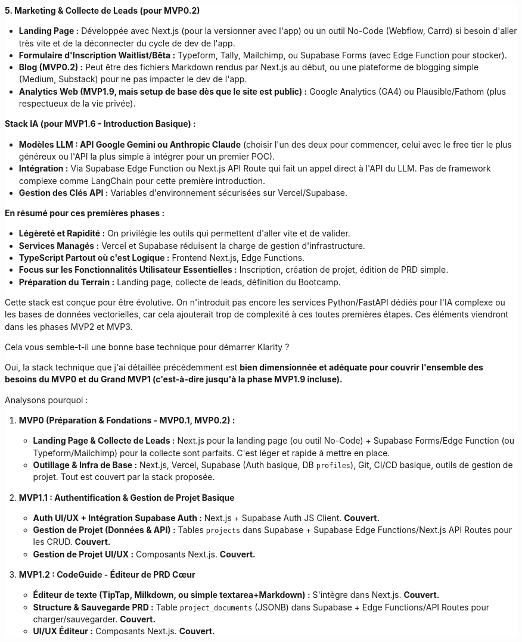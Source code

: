 **5. Marketing & Collecte de Leads (pour MVP0.2)**

*   **Landing Page :** Développée avec Next.js (pour la versionner avec l'app) ou un outil No-Code (Webflow, Carrd) si besoin d'aller très vite et de la déconnecter du cycle de dev de l'app.
*   **Formulaire d'Inscription Waitlist/Bêta :** Typeform, Tally, Mailchimp, ou Supabase Forms (avec Edge Function pour stocker).
*   **Blog (MVP0.2) :** Peut être des fichiers Markdown rendus par Next.js au début, ou une plateforme de blogging simple (Medium, Substack) pour ne pas impacter le dev de l'app.
*   **Analytics Web (MVP1.9, mais setup de base dès que le site est public) :** Google Analytics (GA4) ou Plausible/Fathom (plus respectueux de la vie privée).

**Stack IA (pour MVP1.6 - Introduction Basique) :**

*   **Modèles LLM : API Google Gemini ou Anthropic Claude** (choisir l'un des deux pour commencer, celui avec le free tier le plus généreux ou l'API la plus simple à intégrer pour un premier POC).
*   **Intégration :** Via Supabase Edge Function ou Next.js API Route qui fait un appel direct à l'API du LLM. Pas de framework complexe comme LangChain pour cette première introduction.
*   **Gestion des Clés API :** Variables d'environnement sécurisées sur Vercel/Supabase.

**En résumé pour ces premières phases :**

*   **Légèreté et Rapidité :** On privilégie les outils qui permettent d'aller vite et de valider.
*   **Services Managés :** Vercel et Supabase réduisent la charge de gestion d'infrastructure.
*   **TypeScript Partout où c'est Logique :** Frontend Next.js, Edge Functions.
*   **Focus sur les Fonctionnalités Utilisateur Essentielles :** Inscription, création de projet, édition de PRD simple.
*   **Préparation du Terrain :** Landing page, collecte de leads, définition du Bootcamp.

Cette stack est conçue pour être évolutive. On n'introduit pas encore les services Python/FastAPI dédiés pour l'IA complexe ou les bases de données vectorielles, car cela ajouterait trop de complexité à ces toutes premières étapes. Ces éléments viendront dans les phases MVP2 et MVP3.

Cela vous semble-t-il une bonne base technique pour démarrer Klarity ?


Oui, la stack technique que j'ai détaillée précédemment est **bien dimensionnée et adéquate pour couvrir l'ensemble des besoins du MVP0 et du Grand MVP1 (c'est-à-dire jusqu'à la phase MVP1.9 incluse).**

Analysons pourquoi :

1.  **MVP0 (Préparation & Fondations - MVP0.1, MVP0.2) :**
    *   **Landing Page & Collecte de Leads :** Next.js pour la landing page (ou outil No-Code) + Supabase Forms/Edge Function (ou Typeform/Mailchimp) pour la collecte sont parfaits. C'est léger et rapide à mettre en place.
    *   **Outillage & Infra de Base :** Next.js, Vercel, Supabase (Auth basique, DB `profiles`), Git, CI/CD basique, outils de gestion de projet. Tout est couvert par la stack proposée.

2.  **MVP1.1 : Authentification & Gestion de Projet Basique**
    *   **Auth UI/UX + Intégration Supabase Auth :** Next.js + Supabase Auth JS Client. **Couvert.**
    *   **Gestion de Projet (Données & API) :** Tables `projects` dans Supabase + Supabase Edge Functions/Next.js API Routes pour les CRUD. **Couvert.**
    *   **Gestion de Projet UI/UX :** Composants Next.js. **Couvert.**

3.  **MVP1.2 : CodeGuide - Éditeur de PRD Cœur**
    *   **Éditeur de texte (TipTap, Milkdown, ou simple textarea+Markdown) :** S'intègre dans Next.js. **Couvert.**
    *   **Structure & Sauvegarde PRD :** Table `project_documents` (JSONB) dans Supabase + Edge Functions/API Routes pour charger/sauvegarder. **Couvert.**
    *   **UI/UX Éditeur :** Composants Next.js. **Couvert.**
